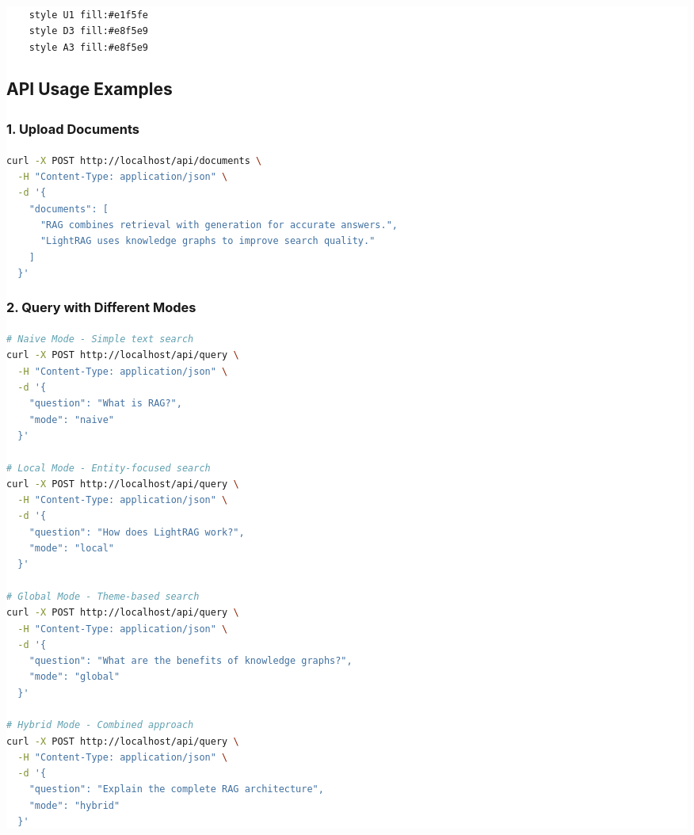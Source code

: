 ```mermaid
    style U1 fill:#e1f5fe
    style D3 fill:#e8f5e9
    style A3 fill:#e8f5e9
```

## API Usage Examples

### 1. Upload Documents
```bash
curl -X POST http://localhost/api/documents \
  -H "Content-Type: application/json" \
  -d '{
    "documents": [
      "RAG combines retrieval with generation for accurate answers.",
      "LightRAG uses knowledge graphs to improve search quality."
    ]
  }'
```

### 2. Query with Different Modes
```bash
# Naive Mode - Simple text search
curl -X POST http://localhost/api/query \
  -H "Content-Type: application/json" \
  -d '{
    "question": "What is RAG?",
    "mode": "naive"
  }'

# Local Mode - Entity-focused search
curl -X POST http://localhost/api/query \
  -H "Content-Type: application/json" \
  -d '{
    "question": "How does LightRAG work?",
    "mode": "local"
  }'

# Global Mode - Theme-based search
curl -X POST http://localhost/api/query \
  -H "Content-Type: application/json" \
  -d '{
    "question": "What are the benefits of knowledge graphs?",
    "mode": "global"
  }'

# Hybrid Mode - Combined approach
curl -X POST http://localhost/api/query \
  -H "Content-Type: application/json" \
  -d '{
    "question": "Explain the complete RAG architecture",
    "mode": "hybrid"
  }'
```

